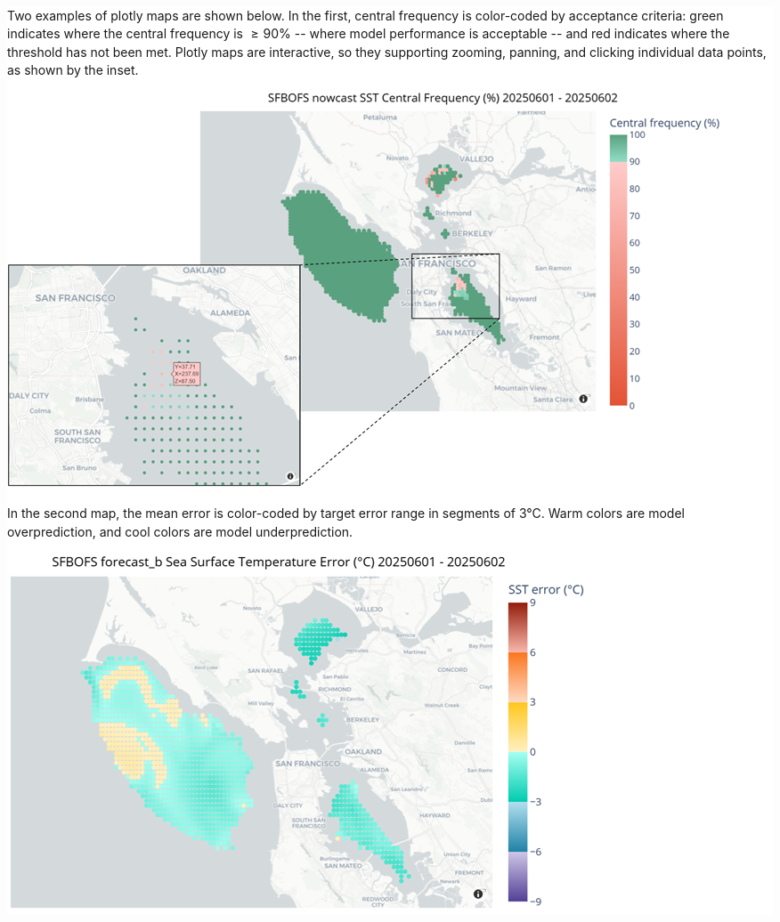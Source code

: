 Two examples of plotly maps are shown below. In the first, central frequency is color-coded by acceptance criteria: green indicates where the central frequency is $\geq90$% -- where model performance is acceptable -- and red indicates where the threshold has not been met. Plotly maps are interactive, so they supporting zooming, panning, and clicking individual data points, as shown by the inset.

![plotly_express_map](./readme_images/2d_skill_example.png)

In the second map, the mean error is color-coded by target error range in segments of 3&deg;C. Warm colors are model overprediction, and cool colors are model underprediction.

![plotly_express_map](./readme_images/2d_skill_target_example.png)

